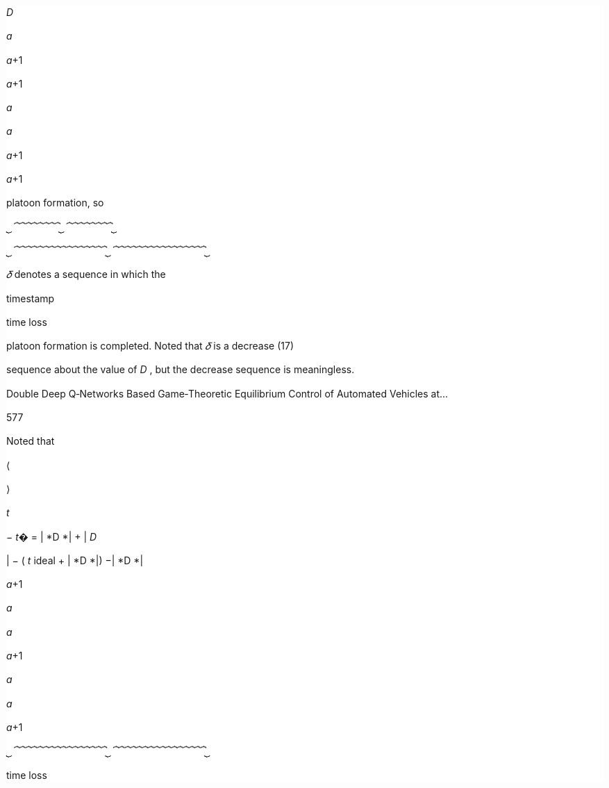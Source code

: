 *D*

*a*

*a*\+1

*a*\+1

*a*

*a*

*a*\+1

*a*\+1

platoon formation, so 

*⏟⏞⏞⏞⏞⏞⏞⏞⏞⏟⏞⏞⏞⏞⏞⏞⏞⏞⏟*

*⏟⏞⏞⏞⏞⏞⏞⏞⏞⏞⏞⏞⏞⏞⏞⏞⏞⏟⏞⏞⏞⏞⏞⏞⏞⏞⏞⏞⏞⏞⏞⏞⏞⏞⏟*

*𝛿* denotes a sequence in which the 

timestamp

time loss

platoon formation is completed. Noted that *𝛿* is a decrease \(17\)

sequence about the value of *D* , but the decrease sequence is meaningless. 

Double Deep Q‑Networks Based Game‑Theoretic Equilibrium Control of Automated Vehicles at…

577

Noted that

⟨

⟩

*t*

− *t*� = | *D *| \+ | *D*

| − \( *t* ideal \+ | *D *|\) −| *D *|

*a*\+1

*a*

*a*

*a*\+1

*a*

*a*

*a*\+1

*⏟⏞⏞⏞⏞⏞⏞⏞⏞⏞⏞⏞⏞⏞⏞⏞⏞⏟⏞⏞⏞⏞⏞⏞⏞⏞⏞⏞⏞⏞⏞⏞⏞⏞⏟*

time loss
